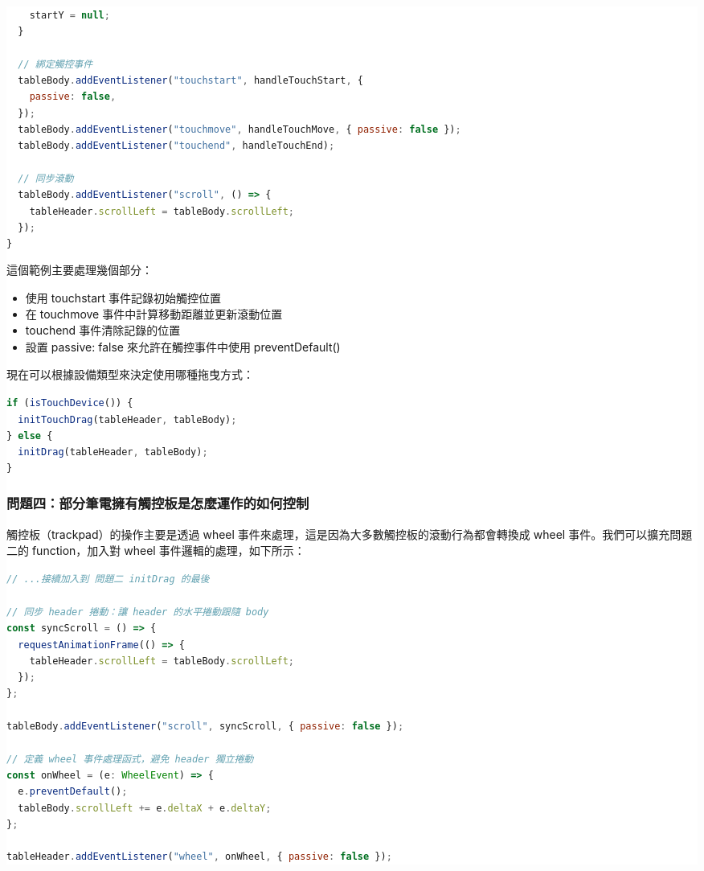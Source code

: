 ```jsx
    startY = null;
  }

  // 綁定觸控事件
  tableBody.addEventListener("touchstart", handleTouchStart, {
    passive: false,
  });
  tableBody.addEventListener("touchmove", handleTouchMove, { passive: false });
  tableBody.addEventListener("touchend", handleTouchEnd);

  // 同步滾動
  tableBody.addEventListener("scroll", () => {
    tableHeader.scrollLeft = tableBody.scrollLeft;
  });
}
```

這個範例主要處理幾個部分：

- 使用 touchstart 事件記錄初始觸控位置
- 在 touchmove 事件中計算移動距離並更新滾動位置
- touchend 事件清除記錄的位置
- 設置 passive: false 來允許在觸控事件中使用 preventDefault()

現在可以根據設備類型來決定使用哪種拖曳方式：

```jsx
if (isTouchDevice()) {
  initTouchDrag(tableHeader, tableBody);
} else {
  initDrag(tableHeader, tableBody);
}
```

### 問題四：部分筆電擁有觸控板是怎麼運作的如何控制

觸控板（trackpad）的操作主要是透過 wheel 事件來處理，這是因為大多數觸控板的滾動行為都會轉換成 wheel 事件。我們可以擴充問題二的 function，加入對 wheel 事件邏輯的處理，如下所示：

```jsx
// ...接續加入到 問題二 initDrag 的最後

// 同步 header 捲動：讓 header 的水平捲動跟隨 body
const syncScroll = () => {
  requestAnimationFrame(() => {
    tableHeader.scrollLeft = tableBody.scrollLeft;
  });
};

tableBody.addEventListener("scroll", syncScroll, { passive: false });

// 定義 wheel 事件處理函式，避免 header 獨立捲動
const onWheel = (e: WheelEvent) => {
  e.preventDefault();
  tableBody.scrollLeft += e.deltaX + e.deltaY;
};

tableHeader.addEventListener("wheel", onWheel, { passive: false });
```
